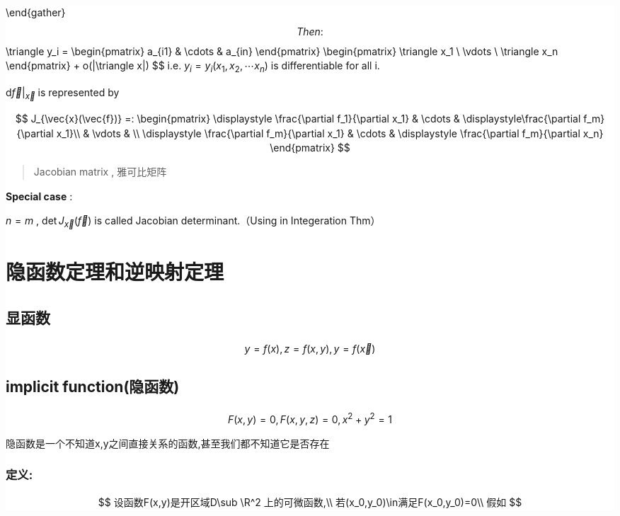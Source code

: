 
\end{gather}
$$
Then:
$$
\triangle y_i = 
\begin{pmatrix}
a_{i1} & \cdots & a_{in}
\end{pmatrix}
\begin{pmatrix}
\triangle x_1 \\ \vdots \\ \triangle x_n
\end{pmatrix} + o(|\triangle x|)
$$
i.e. $y_i = y_i(x_1,x_2,\cdots x_n)$ is differentiable for all i.



$\text{d}\vec{f}\bigg|_{\vec{x}}$ is represented by

$$
J_{\vec{x}(\vec{f})} =:
\begin{pmatrix}
\displaystyle 
\frac{\partial f_1}{\partial x_1} & \cdots & \displaystyle\frac{\partial f_m}{\partial x_1}\\
 & \vdots & \\
 \displaystyle \frac{\partial f_m}{\partial x_1} & \cdots & \displaystyle \frac{\partial f_m}{\partial x_n}
\end{pmatrix}
$$

> Jacobian matrix , 雅可比矩阵

**Special case** :

 $n = m$ , $\det J_{\vec{x}}(\vec{f})$ is called Jacobian determinant.（Using in Integeration Thm）
# 隐函数定理和逆映射定理

## 显函数

$$
y=f(x),z=f(x,y),y=f(\vec x)
$$

## implicit function(隐函数)

$$
F(x,y)=0,F(x,y,z)=0,x^2+y^2=1
$$

隐函数是一个不知道x,y之间直接关系的函数,甚至我们都不知道它是否存在
### 定义:

$$
设函数F(x,y)是开区域D\sub \R^2 上的可微函数,\\
若(x_0,y_0)\in满足F(x_0,y_0)=0\\
假如
$$
